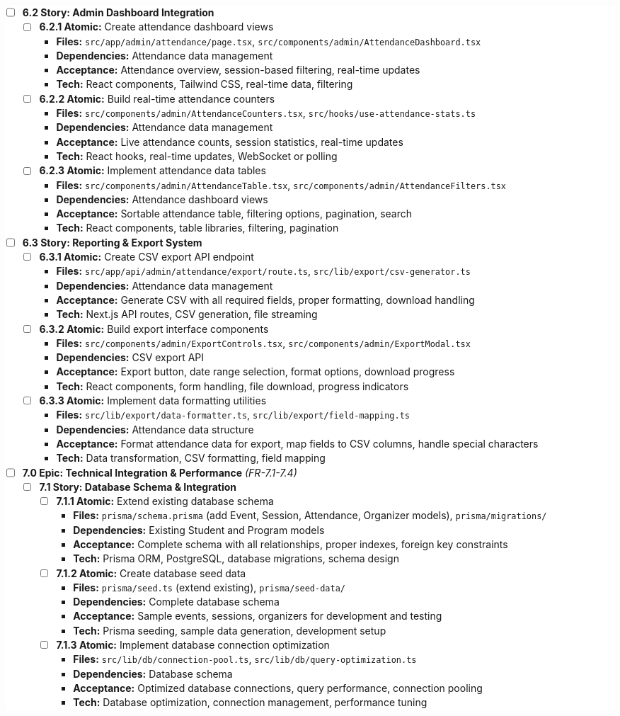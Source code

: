   - [ ] **6.2 Story: Admin Dashboard Integration**
    - [ ] **6.2.1 Atomic:** Create attendance dashboard views
      - **Files:** `src/app/admin/attendance/page.tsx`, `src/components/admin/AttendanceDashboard.tsx`
      - **Dependencies:** Attendance data management
      - **Acceptance:** Attendance overview, session-based filtering, real-time updates
      - **Tech:** React components, Tailwind CSS, real-time data, filtering
    - [ ] **6.2.2 Atomic:** Build real-time attendance counters
      - **Files:** `src/components/admin/AttendanceCounters.tsx`, `src/hooks/use-attendance-stats.ts`
      - **Dependencies:** Attendance data management
      - **Acceptance:** Live attendance counts, session statistics, real-time updates
      - **Tech:** React hooks, real-time updates, WebSocket or polling
    - [ ] **6.2.3 Atomic:** Implement attendance data tables
      - **Files:** `src/components/admin/AttendanceTable.tsx`, `src/components/admin/AttendanceFilters.tsx`
      - **Dependencies:** Attendance dashboard views
      - **Acceptance:** Sortable attendance table, filtering options, pagination, search
      - **Tech:** React components, table libraries, filtering, pagination

  - [ ] **6.3 Story: Reporting & Export System**
    - [ ] **6.3.1 Atomic:** Create CSV export API endpoint
      - **Files:** `src/app/api/admin/attendance/export/route.ts`, `src/lib/export/csv-generator.ts`
      - **Dependencies:** Attendance data management
      - **Acceptance:** Generate CSV with all required fields, proper formatting, download handling
      - **Tech:** Next.js API routes, CSV generation, file streaming
    - [ ] **6.3.2 Atomic:** Build export interface components
      - **Files:** `src/components/admin/ExportControls.tsx`, `src/components/admin/ExportModal.tsx`
      - **Dependencies:** CSV export API
      - **Acceptance:** Export button, date range selection, format options, download progress
      - **Tech:** React components, form handling, file download, progress indicators
    - [ ] **6.3.3 Atomic:** Implement data formatting utilities
      - **Files:** `src/lib/export/data-formatter.ts`, `src/lib/export/field-mapping.ts`
      - **Dependencies:** Attendance data structure
      - **Acceptance:** Format attendance data for export, map fields to CSV columns, handle special characters
      - **Tech:** Data transformation, CSV formatting, field mapping

- [ ] **7.0 Epic: Technical Integration & Performance** *(FR-7.1-7.4)*
  - [ ] **7.1 Story: Database Schema & Integration**
    - [ ] **7.1.1 Atomic:** Extend existing database schema
      - **Files:** `prisma/schema.prisma` (add Event, Session, Attendance, Organizer models), `prisma/migrations/`
      - **Dependencies:** Existing Student and Program models
      - **Acceptance:** Complete schema with all relationships, proper indexes, foreign key constraints
      - **Tech:** Prisma ORM, PostgreSQL, database migrations, schema design
    - [ ] **7.1.2 Atomic:** Create database seed data
      - **Files:** `prisma/seed.ts` (extend existing), `prisma/seed-data/`
      - **Dependencies:** Complete database schema
      - **Acceptance:** Sample events, sessions, organizers for development and testing
      - **Tech:** Prisma seeding, sample data generation, development setup
    - [ ] **7.1.3 Atomic:** Implement database connection optimization
      - **Files:** `src/lib/db/connection-pool.ts`, `src/lib/db/query-optimization.ts`
      - **Dependencies:** Database schema
      - **Acceptance:** Optimized database connections, query performance, connection pooling
      - **Tech:** Database optimization, connection management, performance tuning
